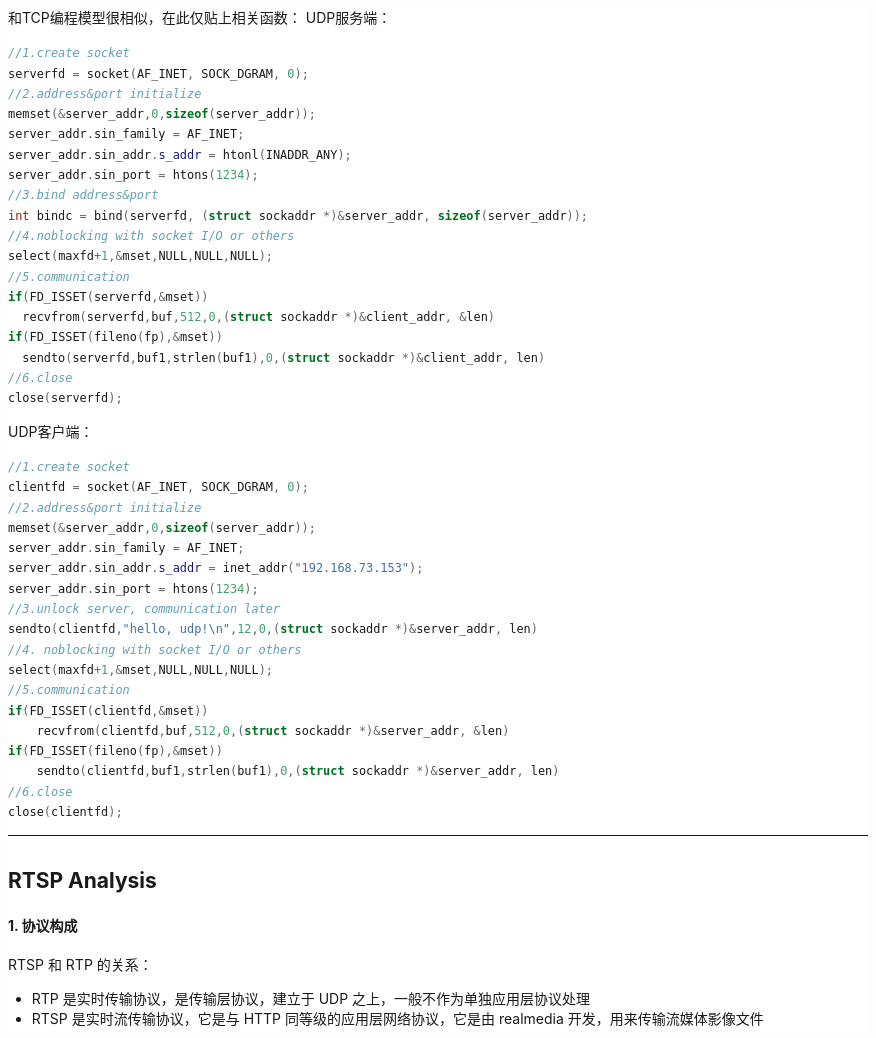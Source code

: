 和TCP编程模型很相似，在此仅贴上相关函数：
UDP服务端：

```c++
//1.create socket
serverfd = socket(AF_INET, SOCK_DGRAM, 0);
//2.address&port initialize
memset(&server_addr,0,sizeof(server_addr));
server_addr.sin_family = AF_INET;
server_addr.sin_addr.s_addr = htonl(INADDR_ANY);
server_addr.sin_port = htons(1234);
//3.bind address&port
int bindc = bind(serverfd, (struct sockaddr *)&server_addr, sizeof(server_addr));
//4.noblocking with socket I/O or others
select(maxfd+1,&mset,NULL,NULL,NULL);
//5.communication
if(FD_ISSET(serverfd,&mset))
  recvfrom(serverfd,buf,512,0,(struct sockaddr *)&client_addr, &len)
if(FD_ISSET(fileno(fp),&mset))
  sendto(serverfd,buf1,strlen(buf1),0,(struct sockaddr *)&client_addr, len)
//6.close
close(serverfd);
```
UDP客户端：

```c++
//1.create socket
clientfd = socket(AF_INET, SOCK_DGRAM, 0);
//2.address&port initialize
memset(&server_addr,0,sizeof(server_addr));
server_addr.sin_family = AF_INET;
server_addr.sin_addr.s_addr = inet_addr("192.168.73.153");
server_addr.sin_port = htons(1234);
//3.unlock server, communication later
sendto(clientfd,"hello, udp!\n",12,0,(struct sockaddr *)&server_addr, len)
//4. noblocking with socket I/O or others
select(maxfd+1,&mset,NULL,NULL,NULL);
//5.communication
if(FD_ISSET(clientfd,&mset))
	recvfrom(clientfd,buf,512,0,(struct sockaddr *)&server_addr, &len)
if(FD_ISSET(fileno(fp),&mset))
	sendto(clientfd,buf1,strlen(buf1),0,(struct sockaddr *)&server_addr, len)
//6.close
close(clientfd);
```
****
## RTSP Analysis

#### 1. 协议构成
RTSP 和 RTP 的关系：
* RTP 是实时传输协议，是传输层协议，建立于 UDP 之上，一般不作为单独应用层协议处理
* RTSP 是实时流传输协议，它是与 HTTP 同等级的应用层网络协议，它是由 realmedia 开发，用来传输流媒体影像文件
